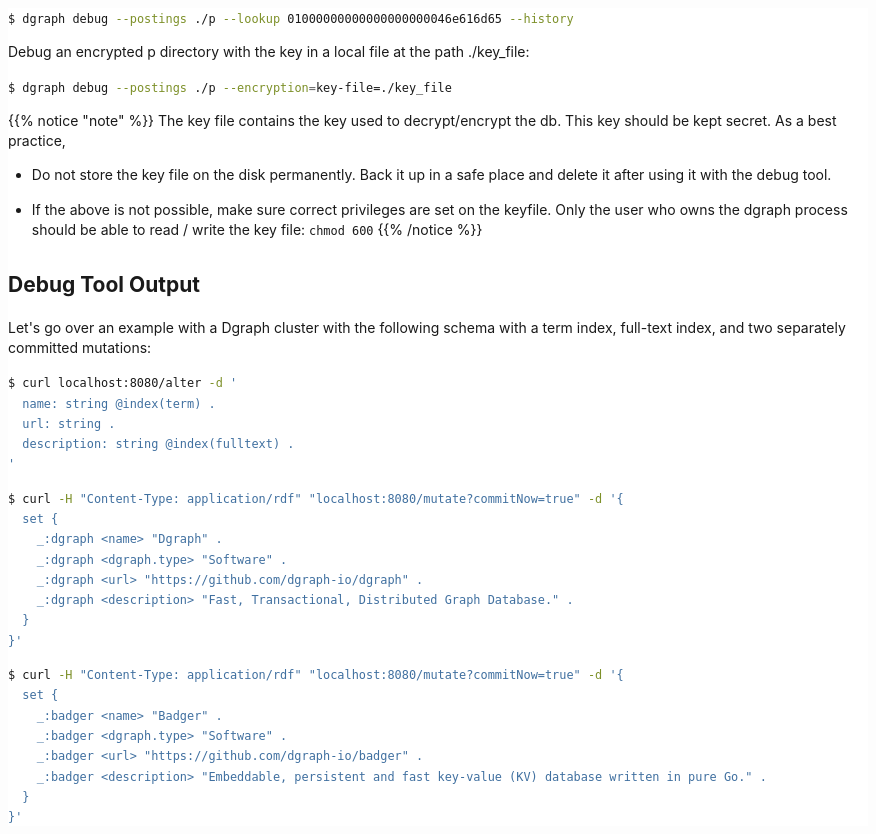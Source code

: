 ```sh
$ dgraph debug --postings ./p --lookup 01000000000000000000046e616d65 --history
```

Debug an encrypted p directory with the key in a local file at the path  ./key_file:

```sh
$ dgraph debug --postings ./p --encryption=key-file=./key_file
```


{{% notice "note" %}}
The key file contains the key used to decrypt/encrypt the db. This key should be kept secret. As a best practice,

- Do not store the key file on the disk permanently. Back it up in a safe place and delete it
  after using it with the debug tool.

- If the above is not possible, make sure correct privileges are set on the keyfile. Only the
  user who owns the dgraph process should be able to read / write the key file: `chmod 600`
{{% /notice %}}

## Debug Tool Output

Let's go over an example with a Dgraph cluster with the following schema with a term index,
full-text index, and two separately committed mutations:

```sh
$ curl localhost:8080/alter -d '
  name: string @index(term) .
  url: string .
  description: string @index(fulltext) .
'
```

```sh
$ curl -H "Content-Type: application/rdf" "localhost:8080/mutate?commitNow=true" -d '{
  set {
    _:dgraph <name> "Dgraph" .
    _:dgraph <dgraph.type> "Software" .
    _:dgraph <url> "https://github.com/dgraph-io/dgraph" .
    _:dgraph <description> "Fast, Transactional, Distributed Graph Database." .
  }
}'
```

```sh
$ curl -H "Content-Type: application/rdf" "localhost:8080/mutate?commitNow=true" -d '{
  set {
    _:badger <name> "Badger" .
    _:badger <dgraph.type> "Software" .
    _:badger <url> "https://github.com/dgraph-io/badger" .
    _:badger <description> "Embeddable, persistent and fast key-value (KV) database written in pure Go." .
  }
}'
```
